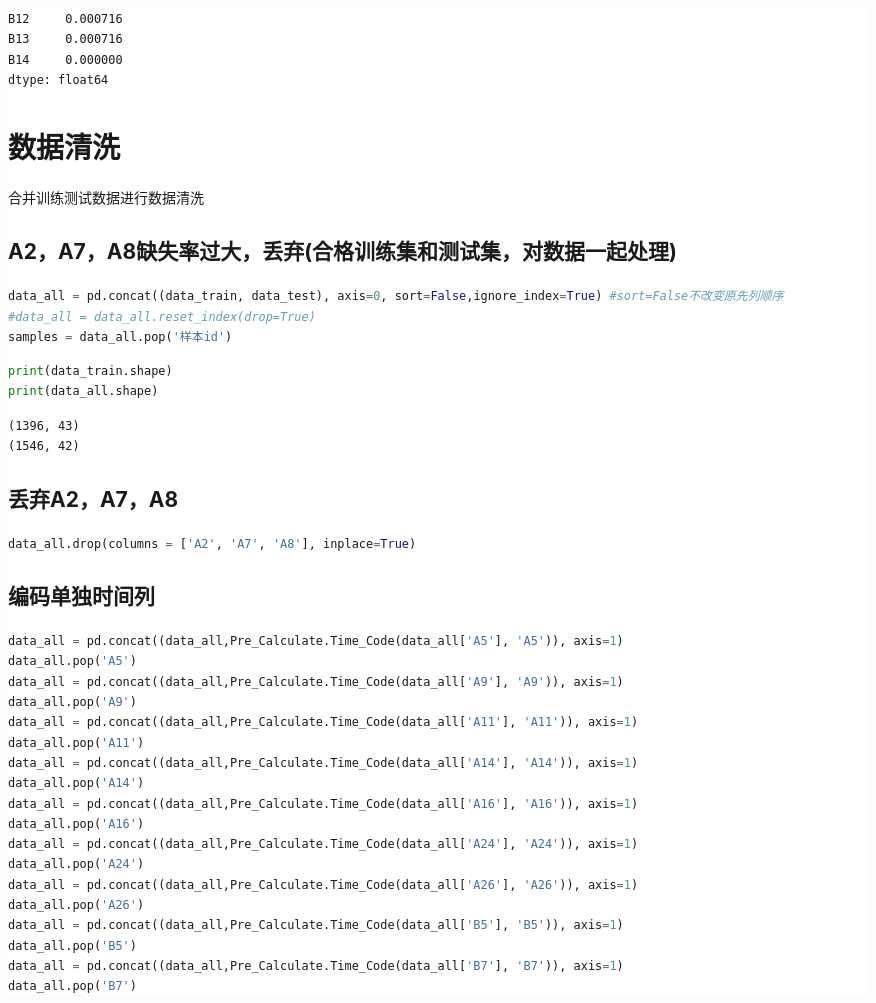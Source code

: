     B12     0.000716
    B13     0.000716
    B14     0.000000
    dtype: float64



# 数据清洗

合并训练测试数据进行数据清洗

## A2，A7，A8缺失率过大，丢弃(合格训练集和测试集，对数据一起处理)


```python
data_all = pd.concat((data_train, data_test), axis=0, sort=False,ignore_index=True) #sort=False不改变原先列顺序
#data_all = data_all.reset_index(drop=True)
samples = data_all.pop('样本id')
```


```python
print(data_train.shape)
print(data_all.shape)
```

    (1396, 43)
    (1546, 42)
    

## 丢弃A2，A7，A8


```python
data_all.drop(columns = ['A2', 'A7', 'A8'], inplace=True)
```

## 编码单独时间列


```python
data_all = pd.concat((data_all,Pre_Calculate.Time_Code(data_all['A5'], 'A5')), axis=1)
data_all.pop('A5')
data_all = pd.concat((data_all,Pre_Calculate.Time_Code(data_all['A9'], 'A9')), axis=1)
data_all.pop('A9')
data_all = pd.concat((data_all,Pre_Calculate.Time_Code(data_all['A11'], 'A11')), axis=1)
data_all.pop('A11')
data_all = pd.concat((data_all,Pre_Calculate.Time_Code(data_all['A14'], 'A14')), axis=1)
data_all.pop('A14')
data_all = pd.concat((data_all,Pre_Calculate.Time_Code(data_all['A16'], 'A16')), axis=1)
data_all.pop('A16')
data_all = pd.concat((data_all,Pre_Calculate.Time_Code(data_all['A24'], 'A24')), axis=1)
data_all.pop('A24')
data_all = pd.concat((data_all,Pre_Calculate.Time_Code(data_all['A26'], 'A26')), axis=1)
data_all.pop('A26')
data_all = pd.concat((data_all,Pre_Calculate.Time_Code(data_all['B5'], 'B5')), axis=1)
data_all.pop('B5')
data_all = pd.concat((data_all,Pre_Calculate.Time_Code(data_all['B7'], 'B7')), axis=1)
data_all.pop('B7')
```
